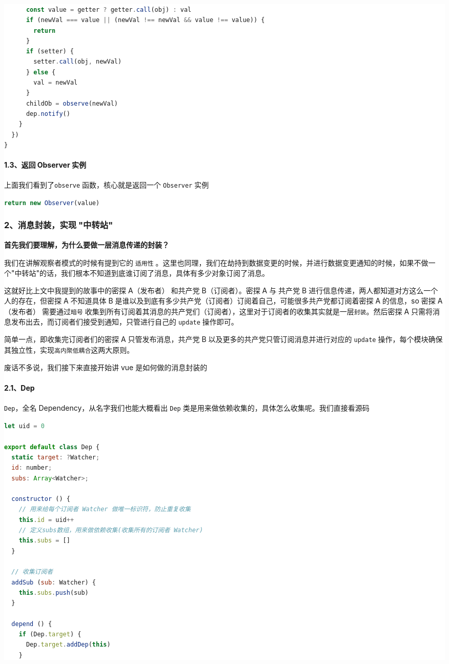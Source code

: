 ```javascript
      const value = getter ? getter.call(obj) : val
      if (newVal === value || (newVal !== newVal && value !== value)) {
        return
      }
      if (setter) {
        setter.call(obj, newVal)
      } else {
        val = newVal
      }
      childOb = observe(newVal)
      dep.notify()
    }
  })
}
```

#### 1.3、返回 Observer 实例

上面我们看到了`observe` 函数，核心就是返回一个 `Observer` 实例

```javascript
return new Observer(value)
```

### 2、消息封装，实现 "中转站"

**首先我们要理解，为什么要做一层消息传递的封装？**

我们在讲解观察者模式的时候有提到它的 `适用性` 。这里也同理，我们在劫持到数据变更的时候，并进行数据变更通知的时候，如果不做一个"中转站"的话，我们根本不知道到底谁订阅了消息，具体有多少对象订阅了消息。

这就好比上文中我提到的故事中的密探 A（发布者） 和共产党 B（订阅者）。密探 A 与 共产党 B 进行信息传递，两人都知道对方这么一个人的存在，但密探 A 不知道具体 B 是谁以及到底有多少共产党（订阅者）订阅着自己，可能很多共产党都订阅着密探 A 的信息，so 密探 A（发布者） 需要通过`暗号` 收集到所有订阅着其消息的共产党们（订阅者），这里对于订阅者的收集其实就是一层`封装`。然后密探 A 只需将消息发布出去，而订阅者们接受到通知，只管进行自己的 `update` 操作即可。

简单一点，即收集完订阅者们的密探 A 只管发布消息，共产党 B 以及更多的共产党只管订阅消息并进行对应的 `update` 操作，每个模块确保其独立性，实现`高内聚低耦合`这两大原则。

废话不多说，我们接下来直接开始讲 vue 是如何做的消息封装的

#### 2.1、Dep

`Dep`，全名 Dependency，从名字我们也能大概看出 `Dep` 类是用来做依赖收集的，具体怎么收集呢。我们直接看源码

```javascript
let uid = 0

export default class Dep {
  static target: ?Watcher;
  id: number;
  subs: Array<Watcher>;

  constructor () {
    // 用来给每个订阅者 Watcher 做唯一标识符，防止重复收集
    this.id = uid++
    // 定义subs数组，用来做依赖收集(收集所有的订阅者 Watcher)
    this.subs = []
  }

  // 收集订阅者
  addSub (sub: Watcher) {
    this.subs.push(sub)
  }

  depend () {
    if (Dep.target) {
      Dep.target.addDep(this)
    }
```